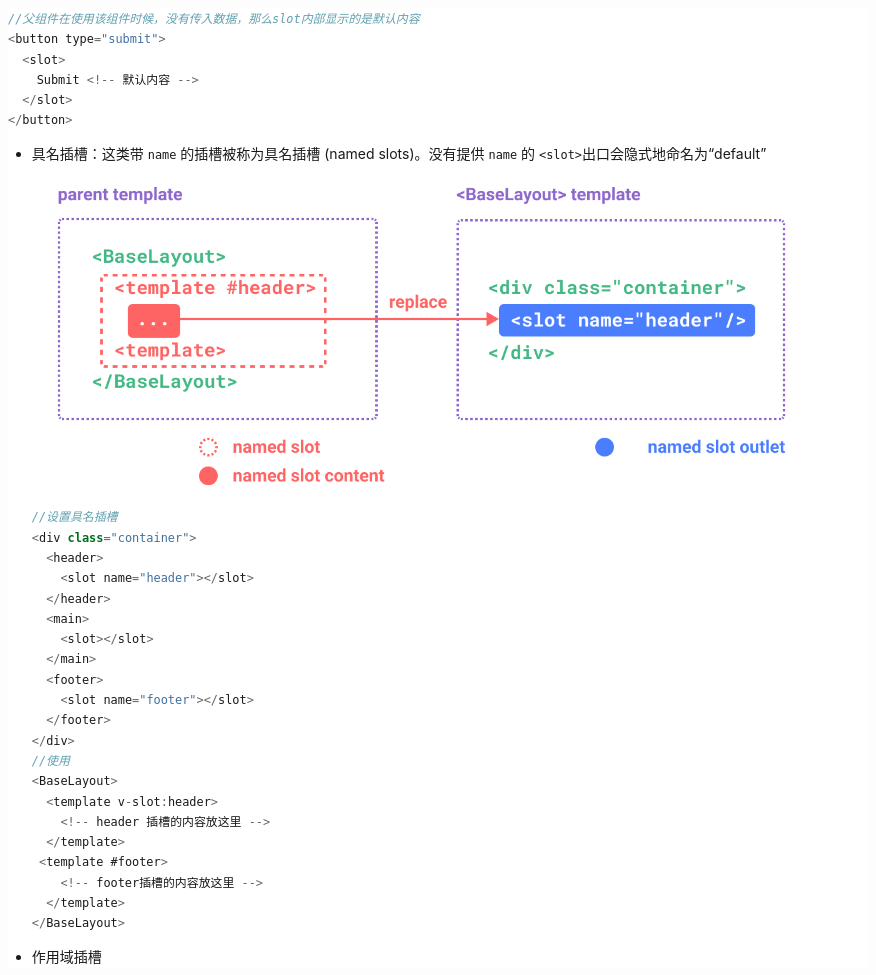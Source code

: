 
  ```js
  //父组件在使用该组件时候，没有传入数据，那么slot内部显示的是默认内容
  <button type="submit">
    <slot>
      Submit <!-- 默认内容 -->
    </slot>
  </button>
  ```
* 具名插槽：这类带 `name`​ 的插槽被称为具名插槽 (named slots)。没有提供 `name`​ 的 `<slot>`​ 出口会隐式地命名为“default”

  ​![image](assets/image-20221031224945-m4g8gb9.png)​

  ```js
  //设置具名插槽
  <div class="container">
    <header>
      <slot name="header"></slot>
    </header>
    <main>
      <slot></slot>
    </main>
    <footer>
      <slot name="footer"></slot>
    </footer>
  </div>
  //使用
  <BaseLayout>
    <template v-slot:header>
      <!-- header 插槽的内容放这里 -->
    </template>
   <template #footer>
      <!-- footer插槽的内容放这里 -->
    </template>
  </BaseLayout>
  ```
* 作用域插槽
